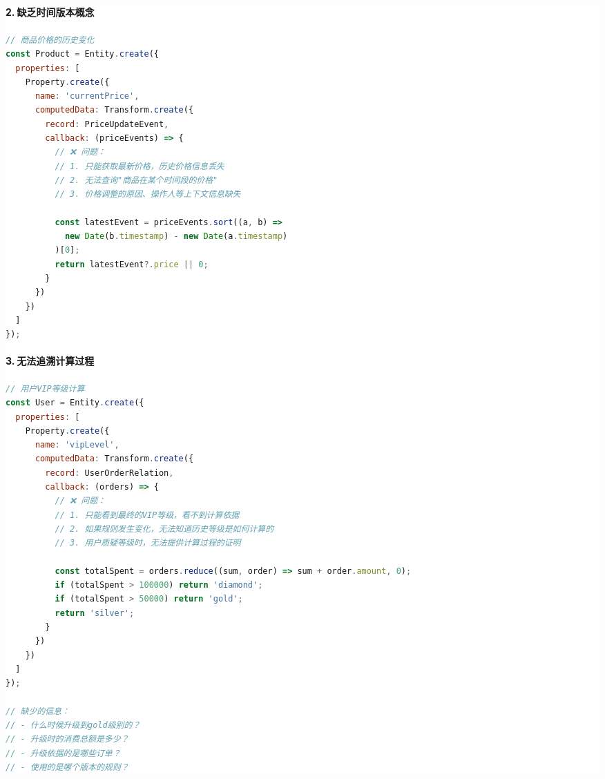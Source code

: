 #### 2. 缺乏时间版本概念
```javascript
// 商品价格的历史变化
const Product = Entity.create({
  properties: [
    Property.create({
      name: 'currentPrice',
      computedData: Transform.create({
        record: PriceUpdateEvent,
        callback: (priceEvents) => {
          // ❌ 问题：
          // 1. 只能获取最新价格，历史价格信息丢失
          // 2. 无法查询"商品在某个时间段的价格"
          // 3. 价格调整的原因、操作人等上下文信息缺失
          
          const latestEvent = priceEvents.sort((a, b) => 
            new Date(b.timestamp) - new Date(a.timestamp)
          )[0];
          return latestEvent?.price || 0;
        }
      })
    })
  ]
});
```

#### 3. 无法追溯计算过程
```javascript
// 用户VIP等级计算
const User = Entity.create({
  properties: [
    Property.create({
      name: 'vipLevel',
      computedData: Transform.create({
        record: UserOrderRelation,
        callback: (orders) => {
          // ❌ 问题：
          // 1. 只能看到最终的VIP等级，看不到计算依据
          // 2. 如果规则发生变化，无法知道历史等级是如何计算的
          // 3. 用户质疑等级时，无法提供计算过程的证明
          
          const totalSpent = orders.reduce((sum, order) => sum + order.amount, 0);
          if (totalSpent > 100000) return 'diamond';
          if (totalSpent > 50000) return 'gold';
          return 'silver';
        }
      })
    })
  ]
});

// 缺少的信息：
// - 什么时候升级到gold级别的？
// - 升级时的消费总额是多少？
// - 升级依据的是哪些订单？
// - 使用的是哪个版本的规则？
```
